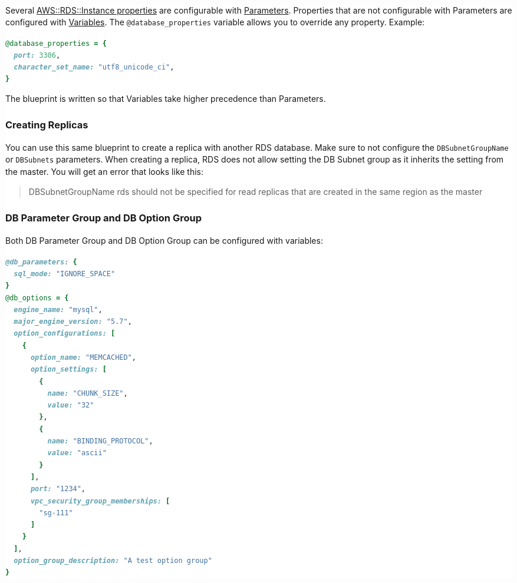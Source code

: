 Several [AWS::RDS::Instance properties](https://docs.aws.amazon.com/AWSCloudFormation/latest/UserGuide/aws-properties-rds-database-instance.html) are configurable with [Parameters](https://lono.cloud/docs/configs/params/). Properties that are not configurable with Parameters are configured with [Variables](https://lono.cloud/docs/configs/shared-variables/).  The `@database_properties` variable allows you to override any property.  Example:

```ruby
@database_properties = {
  port: 3306,
  character_set_name: "utf8_unicode_ci",
}
```

The blueprint is written so that Variables take higher precedence than Parameters.

### Creating Replicas

You can use this same blueprint to create a replica with another RDS database.  Make sure to not configure the `DBSubnetGroupName` or `DBSubnets` parameters. When creating a replica, RDS does not allow setting the DB Subnet group as it inherits the setting from the master.  You will get an error that looks like this:

> DBSubnetGroupName rds should not be specified for read replicas that are created in the same region as the master

### DB Parameter Group and DB Option Group

Both DB Parameter Group and DB Option Group can be configured with variables:

```ruby
@db_parameters: {
  sql_mode: "IGNORE_SPACE"
}
@db_options = {
  engine_name: "mysql",
  major_engine_version: "5.7",
  option_configurations: [
    {
      option_name: "MEMCACHED",
      option_settings: [
        {
          name: "CHUNK_SIZE",
          value: "32"
        },
        {
          name: "BINDING_PROTOCOL",
          value: "ascii"
        }
      ],
      port: "1234",
      vpc_security_group_memberships: [
        "sg-111"
      ]
    }
  ],
  option_group_description: "A test option group"
}
```

